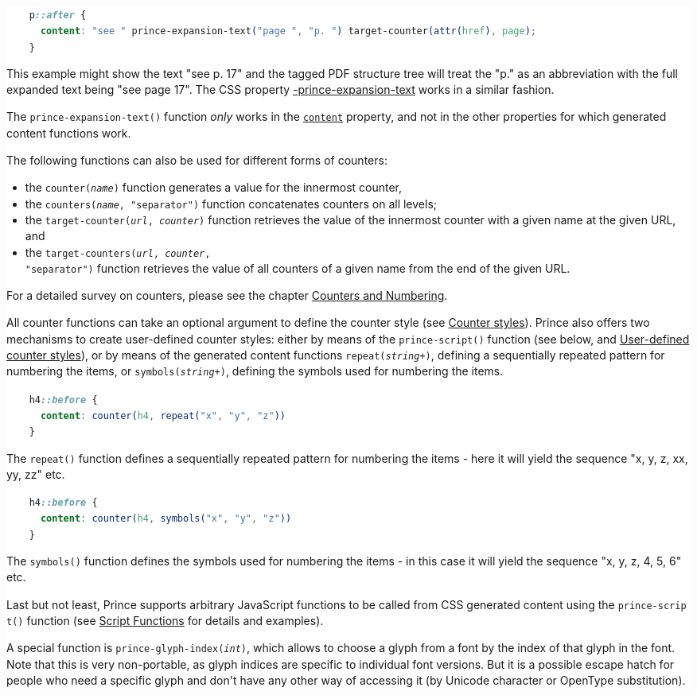 ```css
    p::after {
      content: "see " prince-expansion-text("page ", "p. ") target-counter(attr(href), page);
    }
```

This example might show the text "see p. 17" and the tagged PDF structure tree will treat the "p." as an abbreviation with the full expanded text being "see page 17".  The CSS property [-prince-expansion-text](css-props.md#prop-prince-expansion-text) works in a similar fashion.

<p class="note">The <code>prince-expansion-text()</code> function <em>only</em> works in the <a href="/doc/css-props/#prop-content"><code>content</code></a> property, and not in the other properties for which generated content functions work.</p>

The following functions can also be used for different forms of counters:

-   the <code>counter(<i>name</i>)</code> function generates a value for the innermost counter,
-   the <code>counters(<i>name</i>, "separator")</code> function concatenates counters on all levels;
-   the <code>target-counter(<i>url</i>, <i>counter</i>)</code> function retrieves the value of the innermost counter with a given name at the given URL, and
-   the <code>target-counters(<i>url</i>, <i>counter</i>, "separator")</code> function retrieves the value of all counters of a given name from the end of the given URL.

For a detailed survey on counters, please see the chapter [Counters and Numbering](#counters-and-numbering).

All counter functions can take an optional argument to define the counter style (see [Counter styles](#counter-styles)). Prince also offers two mechanisms to create user-defined counter styles: either by means of the `prince-script()` function (see below, and [User-defined counter styles](#user-defined-counter-styles)), or by means of the generated content functions <code>repeat(<i>string</i>+)</code>, defining a sequentially repeated pattern for numbering the items, or <code>symbols(<i>string</i>+)</code>, defining the symbols used for numbering the items.

```css
    h4::before {
      content: counter(h4, repeat("x", "y", "z"))
    }
```

The `repeat()` function defines a sequentially repeated pattern for numbering the items - here it will yield the sequence "x, y, z, xx, yy, zz" etc.

```css
    h4::before {
      content: counter(h4, symbols("x", "y", "z"))
    }
```

The `symbols()` function defines the symbols used for numbering the items - in this case it will yield the sequence "x, y, z, 4, 5, 6" etc.

Last but not least, Prince supports arbitrary JavaScript functions to be called from CSS generated content using the `prince-script()` function (see [Script Functions](#script-functions) for details and examples).

A special function is <code>prince-glyph-index(<i>int</i>)</code>, which allows to choose a glyph from a font by the index of that glyph in the font. Note that this is very non-portable, as glyph indices are specific to individual font versions. But it is a possible escape hatch for people who need a specific glyph and don't have any other way of accessing it (by Unicode character or OpenType substitution).
